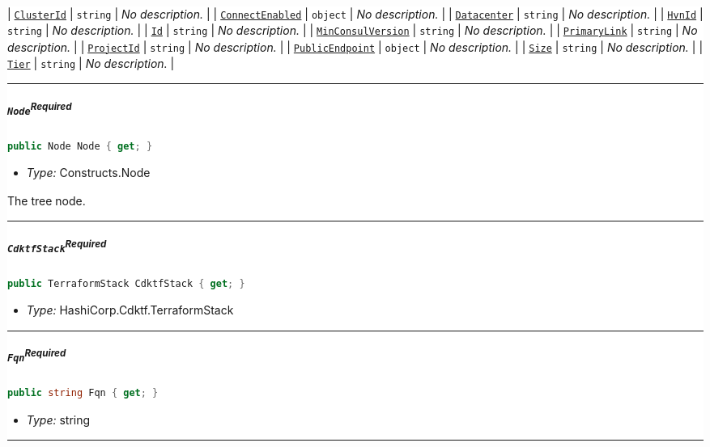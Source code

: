 | <code><a href="#@cdktf/provider-hcp.consulCluster.ConsulCluster.property.clusterId">ClusterId</a></code> | <code>string</code> | *No description.* |
| <code><a href="#@cdktf/provider-hcp.consulCluster.ConsulCluster.property.connectEnabled">ConnectEnabled</a></code> | <code>object</code> | *No description.* |
| <code><a href="#@cdktf/provider-hcp.consulCluster.ConsulCluster.property.datacenter">Datacenter</a></code> | <code>string</code> | *No description.* |
| <code><a href="#@cdktf/provider-hcp.consulCluster.ConsulCluster.property.hvnId">HvnId</a></code> | <code>string</code> | *No description.* |
| <code><a href="#@cdktf/provider-hcp.consulCluster.ConsulCluster.property.id">Id</a></code> | <code>string</code> | *No description.* |
| <code><a href="#@cdktf/provider-hcp.consulCluster.ConsulCluster.property.minConsulVersion">MinConsulVersion</a></code> | <code>string</code> | *No description.* |
| <code><a href="#@cdktf/provider-hcp.consulCluster.ConsulCluster.property.primaryLink">PrimaryLink</a></code> | <code>string</code> | *No description.* |
| <code><a href="#@cdktf/provider-hcp.consulCluster.ConsulCluster.property.projectId">ProjectId</a></code> | <code>string</code> | *No description.* |
| <code><a href="#@cdktf/provider-hcp.consulCluster.ConsulCluster.property.publicEndpoint">PublicEndpoint</a></code> | <code>object</code> | *No description.* |
| <code><a href="#@cdktf/provider-hcp.consulCluster.ConsulCluster.property.size">Size</a></code> | <code>string</code> | *No description.* |
| <code><a href="#@cdktf/provider-hcp.consulCluster.ConsulCluster.property.tier">Tier</a></code> | <code>string</code> | *No description.* |

---

##### `Node`<sup>Required</sup> <a name="Node" id="@cdktf/provider-hcp.consulCluster.ConsulCluster.property.node"></a>

```csharp
public Node Node { get; }
```

- *Type:* Constructs.Node

The tree node.

---

##### `CdktfStack`<sup>Required</sup> <a name="CdktfStack" id="@cdktf/provider-hcp.consulCluster.ConsulCluster.property.cdktfStack"></a>

```csharp
public TerraformStack CdktfStack { get; }
```

- *Type:* HashiCorp.Cdktf.TerraformStack

---

##### `Fqn`<sup>Required</sup> <a name="Fqn" id="@cdktf/provider-hcp.consulCluster.ConsulCluster.property.fqn"></a>

```csharp
public string Fqn { get; }
```

- *Type:* string

---
